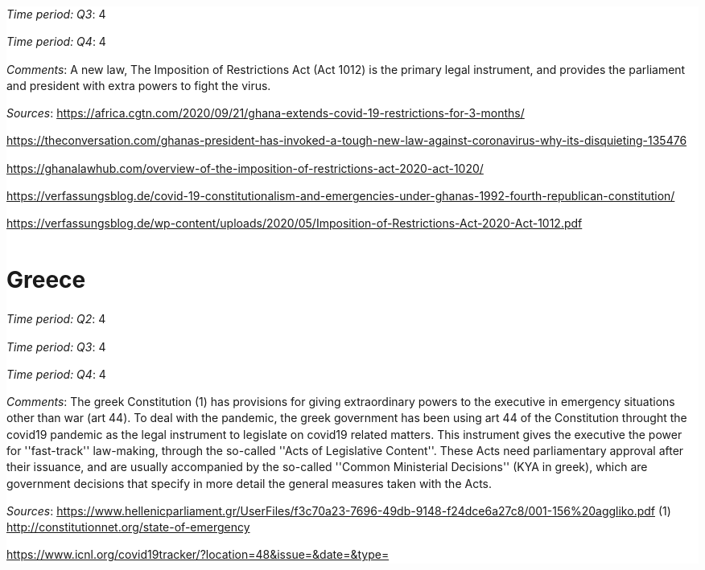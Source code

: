  
*Time period: Q3*: 4

 
*Time period: Q4*: 4

 

*Comments*:
 A new law, The Imposition of Restrictions Act (Act 1012) is the primary legal instrument, and provides the parliament and president with extra powers to fight the virus. 

*Sources*:
 https://africa.cgtn.com/2020/09/21/ghana-extends-covid-19-restrictions-for-3-months/

https://theconversation.com/ghanas-president-has-invoked-a-tough-new-law-against-coronavirus-why-its-disquieting-135476



https://ghanalawhub.com/overview-of-the-imposition-of-restrictions-act-2020-act-1020/



https://verfassungsblog.de/covid-19-constitutionalism-and-emergencies-under-ghanas-1992-fourth-republican-constitution/



https://verfassungsblog.de/wp-content/uploads/2020/05/Imposition-of-Restrictions-Act-2020-Act-1012.pdf



# Greece 
*Time period: Q2*: 4

 
*Time period: Q3*: 4

 
*Time period: Q4*: 4

 

*Comments*:
 The greek Constitution (1) has provisions for giving extraordinary powers to the executive in emergency situations other than war (art 44). To deal with the pandemic, the greek government has been using art 44 of the Constitution throught the covid19 pandemic as the legal instrument to legislate on covid19 related matters. This instrument gives the executive the power for ''fast-track'' law-making, through the so-called ''Acts of Legislative Content''. These Acts need parliamentary approval after their issuance, and are usually accompanied by the so-called ''Common Ministerial Decisions'' (KYA in greek), which are government decisions that specify in more detail the general measures taken with the Acts. 

*Sources*:
 https://www.hellenicparliament.gr/UserFiles/f3c70a23-7696-49db-9148-f24dce6a27c8/001-156%20aggliko.pdf
(1)
http://constitutionnet.org/state-of-emergency

https://www.icnl.org/covid19tracker/?location=48&issue=&date=&type=
